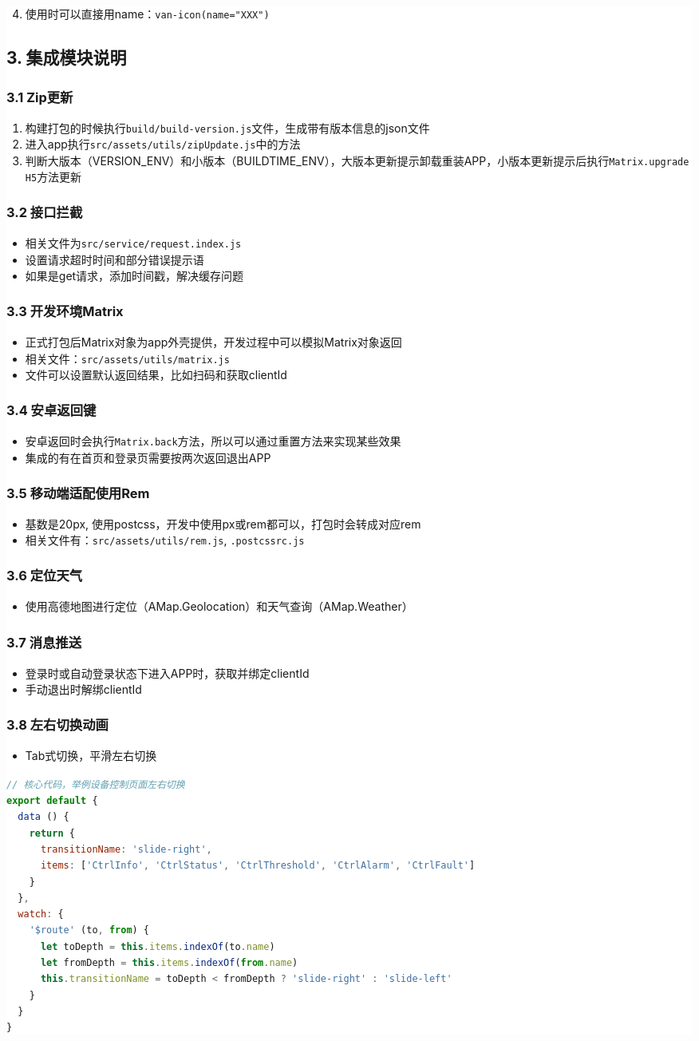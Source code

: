 4. 使用时可以直接用name：`van-icon(name="XXX")`

## 3. 集成模块说明

### 3.1 Zip更新

1. 构建打包的时候执行`build/build-version.js`文件，生成带有版本信息的json文件
2. 进入app执行`src/assets/utils/zipUpdate.js`中的方法
3. 判断大版本（VERSION_ENV）和小版本（BUILDTIME_ENV），大版本更新提示卸载重装APP，小版本更新提示后执行`Matrix.upgradeH5`方法更新

### 3.2 接口拦截

* 相关文件为`src/service/request.index.js`
* 设置请求超时时间和部分错误提示语
* 如果是get请求，添加时间戳，解决缓存问题

### 3.3 开发环境Matrix

* 正式打包后Matrix对象为app外壳提供，开发过程中可以模拟Matrix对象返回
* 相关文件：`src/assets/utils/matrix.js`
* 文件可以设置默认返回结果，比如扫码和获取clientId

### 3.4 安卓返回键

* 安卓返回时会执行`Matrix.back`方法，所以可以通过重置方法来实现某些效果
* 集成的有在首页和登录页需要按两次返回退出APP

### 3.5 移动端适配使用Rem

* 基数是20px, 使用postcss，开发中使用px或rem都可以，打包时会转成对应rem
* 相关文件有：`src/assets/utils/rem.js`, `.postcssrc.js`

### 3.6 定位天气

* 使用高德地图进行定位（AMap.Geolocation）和天气查询（AMap.Weather）

### 3.7 消息推送

* 登录时或自动登录状态下进入APP时，获取并绑定clientId
* 手动退出时解绑clientId

### 3.8 左右切换动画

* Tab式切换，平滑左右切换

```js
// 核心代码，举例设备控制页面左右切换
export default {
  data () {
    return {
      transitionName: 'slide-right',
      items: ['CtrlInfo', 'CtrlStatus', 'CtrlThreshold', 'CtrlAlarm', 'CtrlFault']
    }
  },
  watch: {
    '$route' (to, from) {
      let toDepth = this.items.indexOf(to.name)
      let fromDepth = this.items.indexOf(from.name)
      this.transitionName = toDepth < fromDepth ? 'slide-right' : 'slide-left'
    }
  }
}
```
